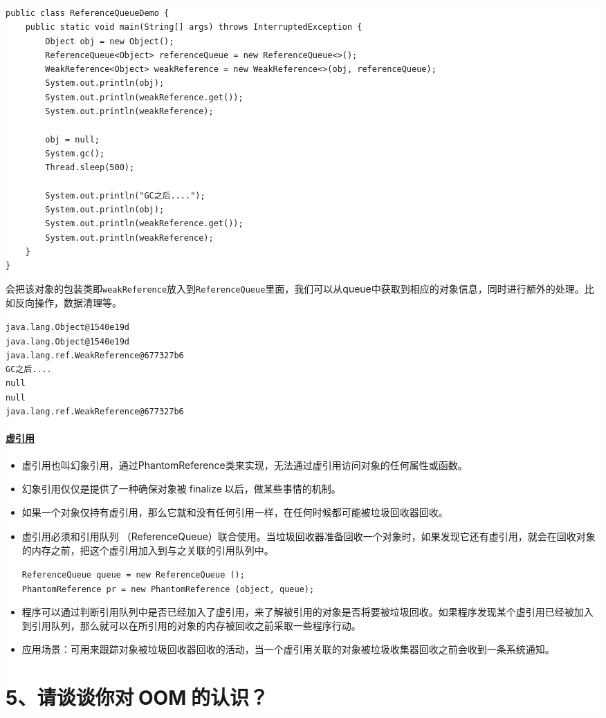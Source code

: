 ```
public class ReferenceQueueDemo {
    public static void main(String[] args) throws InterruptedException {
        Object obj = new Object();
        ReferenceQueue<Object> referenceQueue = new ReferenceQueue<>();
        WeakReference<Object> weakReference = new WeakReference<>(obj, referenceQueue);
        System.out.println(obj);
        System.out.println(weakReference.get());
        System.out.println(weakReference);

        obj = null;
        System.gc();
        Thread.sleep(500);

        System.out.println("GC之后....");
        System.out.println(obj);
        System.out.println(weakReference.get());
        System.out.println(weakReference);
    }
}
```

会把该对象的包装类即`weakReference`放入到`ReferenceQueue`里面，我们可以从queue中获取到相应的对象信息，同时进行额外的处理。比如反向操作，数据清理等。

```
java.lang.Object@1540e19d
java.lang.Object@1540e19d
java.lang.ref.WeakReference@677327b6
GC之后....
null
null
java.lang.ref.WeakReference@677327b6
```

#### [虚引用](http://notes.xiyankt.com/#/java面试突击训练/jvm?id=虚引用)

- 虚引用也叫幻象引用，通过PhantomReference类来实现，无法通过虚引用访问对象的任何属性或函数。

- 幻象引用仅仅是提供了一种确保对象被 finalize 以后，做某些事情的机制。

- 如果一个对象仅持有虚引用，那么它就和没有任何引用一样，在任何时候都可能被垃圾回收器回收。

- 虚引用必须和引用队列 （ReferenceQueue）联合使用。当垃圾回收器准备回收一个对象时，如果发现它还有虚引用，就会在回收对象的内存之前，把这个虚引用加入到与之关联的引用队列中。

  ```
  ReferenceQueue queue = new ReferenceQueue ();
  PhantomReference pr = new PhantomReference (object, queue); 
  ```

- 程序可以通过判断引用队列中是否已经加入了虚引用，来了解被引用的对象是否将要被垃圾回收。如果程序发现某个虚引用已经被加入到引用队列，那么就可以在所引用的对象的内存被回收之前采取一些程序行动。

- 应用场景：可用来跟踪对象被垃圾回收器回收的活动，当一个虚引用关联的对象被垃圾收集器回收之前会收到一条系统通知。

# 5、请谈谈你对 OOM 的认识？

